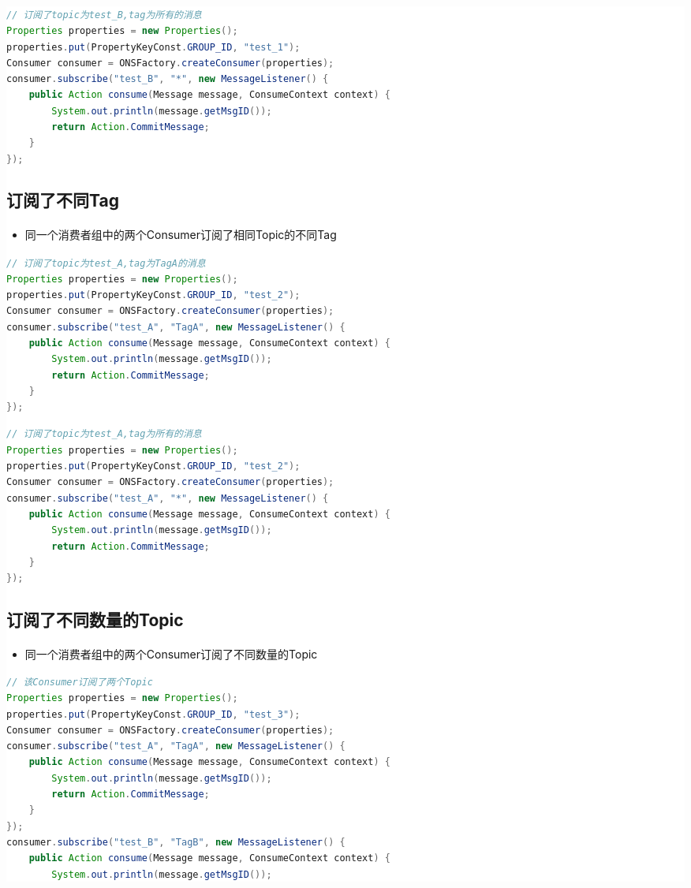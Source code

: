 ```java
// 订阅了topic为test_B,tag为所有的消息
Properties properties = new Properties();
properties.put(PropertyKeyConst.GROUP_ID, "test_1");
Consumer consumer = ONSFactory.createConsumer(properties);
consumer.subscribe("test_B", "*", new MessageListener() {
    public Action consume(Message message, ConsumeContext context) {
        System.out.println(message.getMsgID());
        return Action.CommitMessage;
    }
});
```



## 订阅了不同Tag



* 同一个消费者组中的两个Consumer订阅了相同Topic的不同Tag

```java
// 订阅了topic为test_A,tag为TagA的消息
Properties properties = new Properties();
properties.put(PropertyKeyConst.GROUP_ID, "test_2");
Consumer consumer = ONSFactory.createConsumer(properties);
consumer.subscribe("test_A", "TagA", new MessageListener() {
    public Action consume(Message message, ConsumeContext context) {
        System.out.println(message.getMsgID());
        return Action.CommitMessage;
    }
});
```

```java
// 订阅了topic为test_A,tag为所有的消息
Properties properties = new Properties();
properties.put(PropertyKeyConst.GROUP_ID, "test_2");
Consumer consumer = ONSFactory.createConsumer(properties);
consumer.subscribe("test_A", "*", new MessageListener() {
    public Action consume(Message message, ConsumeContext context) {
        System.out.println(message.getMsgID());
        return Action.CommitMessage;
    }
});
```



## 订阅了不同数量的Topic



* 同一个消费者组中的两个Consumer订阅了不同数量的Topic

```java
// 该Consumer订阅了两个Topic
Properties properties = new Properties();
properties.put(PropertyKeyConst.GROUP_ID, "test_3");
Consumer consumer = ONSFactory.createConsumer(properties);
consumer.subscribe("test_A", "TagA", new MessageListener() {
    public Action consume(Message message, ConsumeContext context) {
        System.out.println(message.getMsgID());
        return Action.CommitMessage;
    }
});
consumer.subscribe("test_B", "TagB", new MessageListener() {
    public Action consume(Message message, ConsumeContext context) {
        System.out.println(message.getMsgID());
```